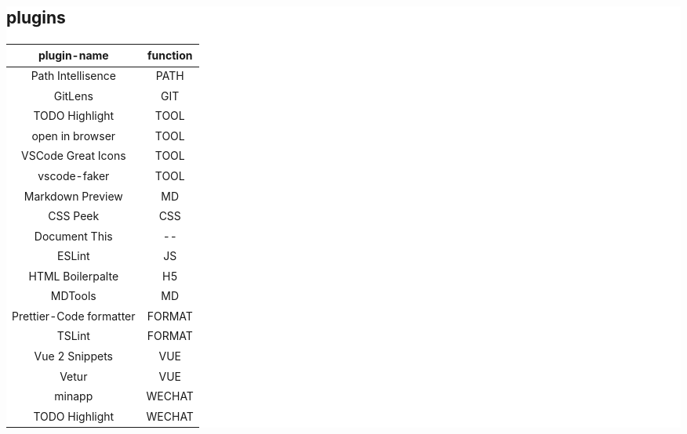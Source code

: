 ## plugins

|       plugin-name       | function |
| :---------------------: | :------: |
|    Path Intellisence    |   PATH   |
|         GitLens         |   GIT    |
|     TODO Highlight      |   TOOL   |
|     open in browser     |   TOOL   |
|   VSCode Great Icons    |   TOOL   |
|      vscode-faker       |   TOOL   |
|    Markdown Preview     |    MD    |
|        CSS Peek         |   CSS    |
|      Document This      |    --    |
|         ESLint          |    JS    |
|    HTML Boilerpalte     |    H5    |
|         MDTools         |    MD    |
| Prettier-Code formatter |  FORMAT  |
|         TSLint          |  FORMAT  |
|     Vue 2 Snippets      |   VUE    |
|          Vetur          |   VUE    |
|         minapp          |  WECHAT  |
|     TODO Highlight      |  WECHAT  |
